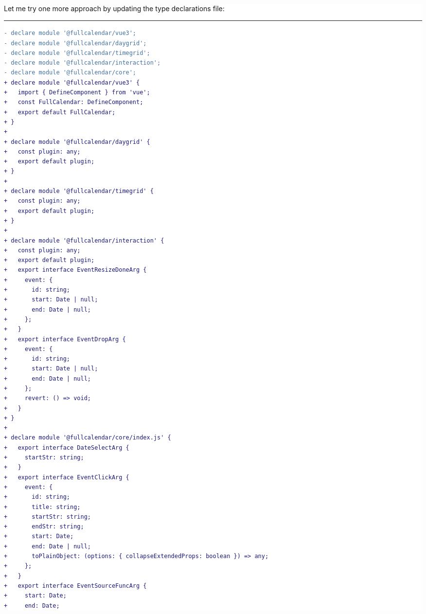 
Let me try one more approach by updating the type declarations file:

---

```diff
- declare module '@fullcalendar/vue3';
- declare module '@fullcalendar/daygrid';
- declare module '@fullcalendar/timegrid';
- declare module '@fullcalendar/interaction';
- declare module '@fullcalendar/core'; 
+ declare module '@fullcalendar/vue3' {
+   import { DefineComponent } from 'vue';
+   const FullCalendar: DefineComponent;
+   export default FullCalendar;
+ }
+ 
+ declare module '@fullcalendar/daygrid' {
+   const plugin: any;
+   export default plugin;
+ }
+ 
+ declare module '@fullcalendar/timegrid' {
+   const plugin: any;
+   export default plugin;
+ }
+ 
+ declare module '@fullcalendar/interaction' {
+   const plugin: any;
+   export default plugin;
+   export interface EventResizeDoneArg {
+     event: {
+       id: string;
+       start: Date | null;
+       end: Date | null;
+     };
+   }
+   export interface EventDropArg {
+     event: {
+       id: string;
+       start: Date | null;
+       end: Date | null;
+     };
+     revert: () => void;
+   }
+ }
+ 
+ declare module '@fullcalendar/core/index.js' {
+   export interface DateSelectArg {
+     startStr: string;
+   }
+   export interface EventClickArg {
+     event: {
+       id: string;
+       title: string;
+       startStr: string;
+       endStr: string;
+       start: Date;
+       end: Date | null;
+       toPlainObject: (options: { collapseExtendedProps: boolean }) => any;
+     };
+   }
+   export interface EventSourceFuncArg {
+     start: Date;
+     end: Date;
```